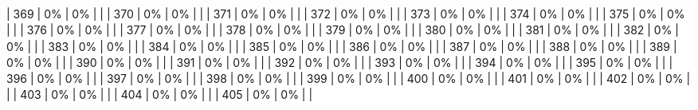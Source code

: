 | 369 | 0% | 0% |  |
| 370 | 0% | 0% |  |
| 371 | 0% | 0% |  |
| 372 | 0% | 0% |  |
| 373 | 0% | 0% |  |
| 374 | 0% | 0% |  |
| 375 | 0% | 0% |  |
| 376 | 0% | 0% |  |
| 377 | 0% | 0% |  |
| 378 | 0% | 0% |  |
| 379 | 0% | 0% |  |
| 380 | 0% | 0% |  |
| 381 | 0% | 0% |  |
| 382 | 0% | 0% |  |
| 383 | 0% | 0% |  |
| 384 | 0% | 0% |  |
| 385 | 0% | 0% |  |
| 386 | 0% | 0% |  |
| 387 | 0% | 0% |  |
| 388 | 0% | 0% |  |
| 389 | 0% | 0% |  |
| 390 | 0% | 0% |  |
| 391 | 0% | 0% |  |
| 392 | 0% | 0% |  |
| 393 | 0% | 0% |  |
| 394 | 0% | 0% |  |
| 395 | 0% | 0% |  |
| 396 | 0% | 0% |  |
| 397 | 0% | 0% |  |
| 398 | 0% | 0% |  |
| 399 | 0% | 0% |  |
| 400 | 0% | 0% |  |
| 401 | 0% | 0% |  |
| 402 | 0% | 0% |  |
| 403 | 0% | 0% |  |
| 404 | 0% | 0% |  |
| 405 | 0% | 0% |  |